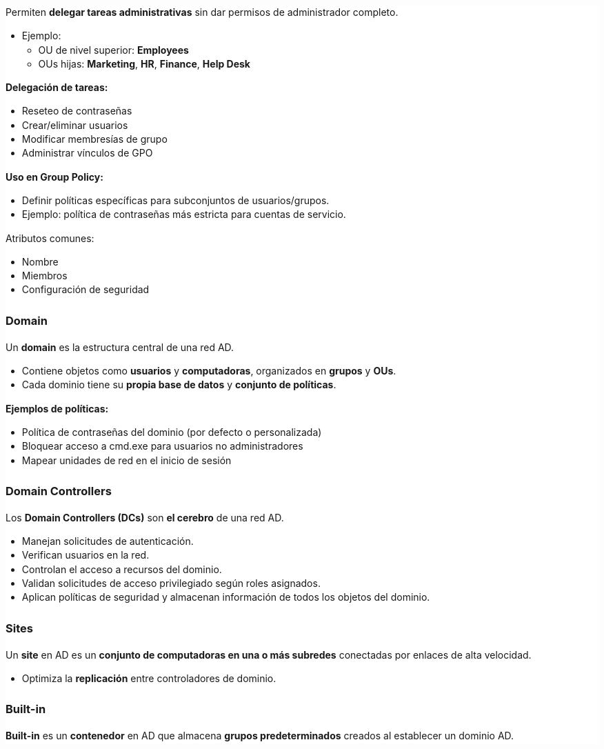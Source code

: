Permiten **delegar tareas administrativas** sin dar permisos de administrador completo.

* Ejemplo:
  * OU de nivel superior: **Employees**
  * OUs hijas: **Marketing**, **HR**, **Finance**, **Help Desk**

**Delegación de tareas:**

* Reseteo de contraseñas
* Crear/eliminar usuarios
* Modificar membresías de grupo
* Administrar vínculos de GPO

**Uso en Group Policy:**

* Definir políticas específicas para subconjuntos de usuarios/grupos.
* Ejemplo: política de contraseñas más estricta para cuentas de servicio.

Atributos comunes:

* Nombre
* Miembros
* Configuración de seguridad

### Domain

Un **domain** es la estructura central de una red AD.

* Contiene objetos como **usuarios** y **computadoras**, organizados en **grupos** y **OUs**.
* Cada dominio tiene su **propia base de datos** y **conjunto de políticas**.

**Ejemplos de políticas:**

* Política de contraseñas del dominio (por defecto o personalizada)
* Bloquear acceso a cmd.exe para usuarios no administradores
* Mapear unidades de red en el inicio de sesión

### Domain Controllers

Los **Domain Controllers (DCs)** son **el cerebro** de una red AD.

* Manejan solicitudes de autenticación.
* Verifican usuarios en la red.
* Controlan el acceso a recursos del dominio.
* Validan solicitudes de acceso privilegiado según roles asignados.
* Aplican políticas de seguridad y almacenan información de todos los objetos del dominio.

### Sites

Un **site** en AD es un **conjunto de computadoras en una o más subredes** conectadas por enlaces de alta velocidad.

* Optimiza la **replicación** entre controladores de dominio.

### Built-in

**Built-in** es un **contenedor** en AD que almacena **grupos predeterminados** creados al establecer un dominio AD.

